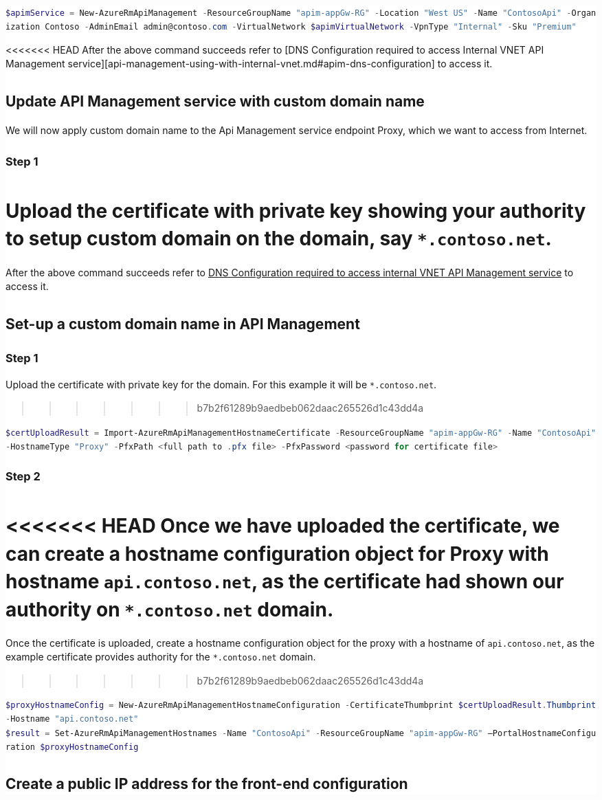 ```powershell
$apimService = New-AzureRmApiManagement -ResourceGroupName "apim-appGw-RG" -Location "West US" -Name "ContosoApi" -Organization Contoso -AdminEmail admin@contoso.com -VirtualNetwork $apimVirtualNetwork -VpnType "Internal" -Sku "Premium"
```
<<<<<<< HEAD
After the above command succeeds refer to [DNS Configuration required to access Internal VNET API Management service][api-management-using-with-internal-vnet.md#apim-dns-configuration] to access it.

## Update API Management service with custom domain name

We will now apply custom domain name to the Api Management service endpoint Proxy, which we want to access from Internet.

### Step 1
Upload the certificate with private key showing your authority to setup custom domain on the domain, say `*.contoso.net`. 
=======
After the above command succeeds refer to [DNS Configuration required to access internal VNET API Management service](api-management-using-with-internal-vnet.md#apim-dns-configuration) to access it.

## Set-up a custom domain name in API Management

### Step 1
Upload the certificate with private key for the domain. For this example it will be `*.contoso.net`. 
>>>>>>> b7b2f61289b9aedbeb062daac265526d1c43dd4a

```powershell
$certUploadResult = Import-AzureRmApiManagementHostnameCertificate -ResourceGroupName "apim-appGw-RG" -Name "ContosoApi" -HostnameType "Proxy" -PfxPath <full path to .pfx file> -PfxPassword <password for certificate file>
```

### Step 2
<<<<<<< HEAD
Once we have uploaded the certificate, we can create a hostname configuration object for Proxy with hostname `api.contoso.net`, as the certificate had shown our authority on `*.contoso.net` domain. 
=======
Once the certificate is uploaded, create a hostname configuration object for the proxy with a hostname of `api.contoso.net`, as the example certificate provides authority for the  `*.contoso.net` domain. 
>>>>>>> b7b2f61289b9aedbeb062daac265526d1c43dd4a

```powershell
$proxyHostnameConfig = New-AzureRmApiManagementHostnameConfiguration -CertificateThumbprint $certUploadResult.Thumbprint -Hostname "api.contoso.net"
$result = Set-AzureRmApiManagementHostnames -Name "ContosoApi" -ResourceGroupName "apim-appGw-RG" –PortalHostnameConfiguration $proxyHostnameConfig
```

## Create a public IP address for the front-end configuration
